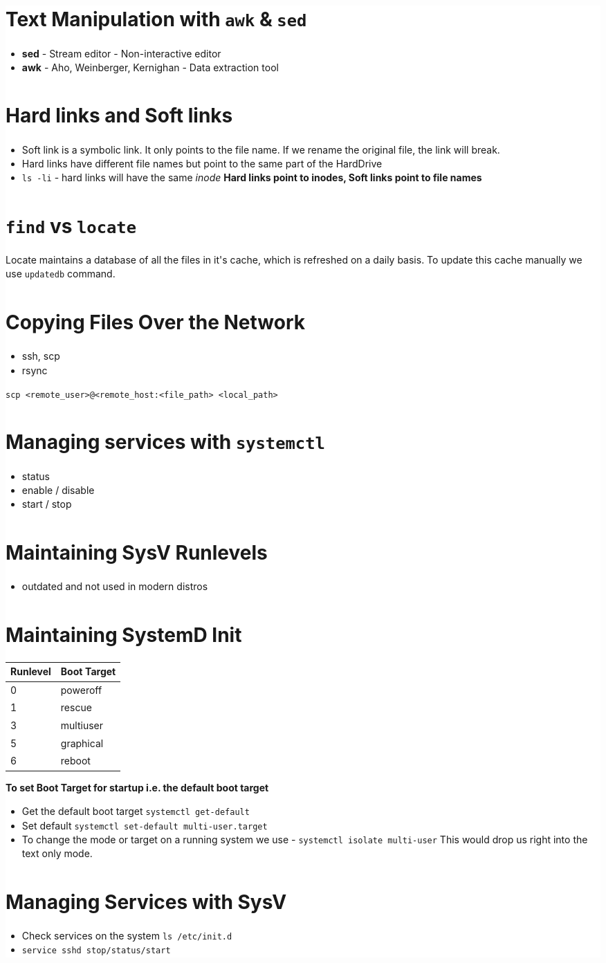 # Text Manipulation with `awk` & `sed`
- **sed** - Stream editor - Non-interactive editor
- **awk** - Aho, Weinberger, Kernighan - Data extraction tool

# Hard links and Soft links
- Soft link is a symbolic link. It only points to the file name. If we rename the original file, the link will break.
- Hard links have different file names but point to the same part of the HardDrive
- `ls -li` - hard links will have the same *inode*
**Hard links point to inodes, Soft links point to file names**
# `find` vs `locate`
Locate maintains a database of all the files in it's cache, which is refreshed on a daily basis. To update this cache manually we use `updatedb` command.
# Copying Files Over the Network
- ssh, scp
- rsync

`scp <remote_user>@<remote_host:<file_path> <local_path>`
# Managing services with `systemctl`
- status
- enable / disable
- start / stop

# Maintaining SysV Runlevels
- outdated and not used in modern distros

# Maintaining SystemD Init

| Runlevel | Boot Target |
| -------- | ----------- |
| 0        | poweroff    |
| 1        | rescue      |
| 3        | multiuser   |
| 5        | graphical   |
| 6        | reboot      |
**To set Boot Target for startup i.e. the default boot target**
- Get the default boot target
  `systemctl get-default`
- Set default
  `systemctl set-default multi-user.target`
- To change the mode or target on a running system we use -
  `systemctl isolate multi-user`
  This would drop us right into the text only mode.
# Managing Services with SysV
- Check services on the system
  `ls /etc/init.d`
- `service sshd stop/status/start`
